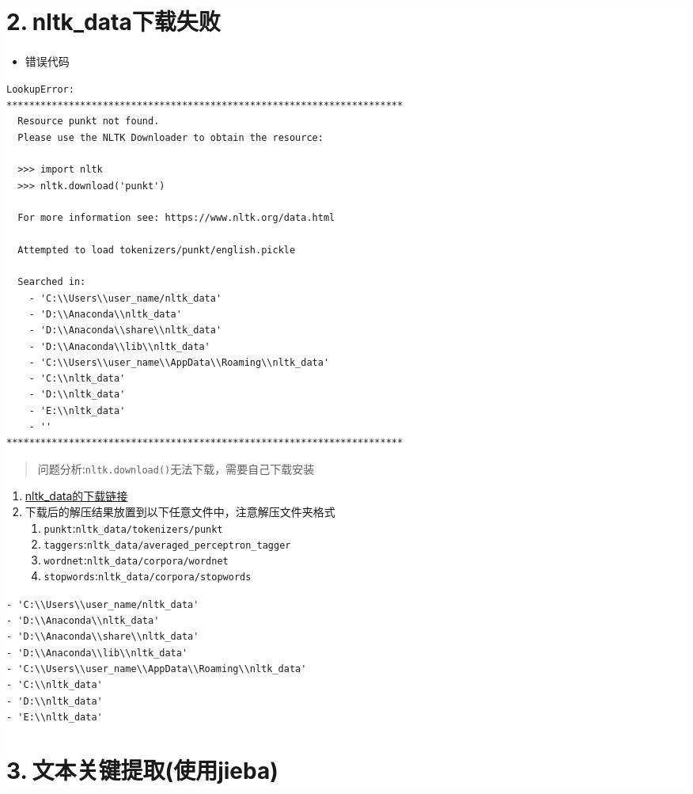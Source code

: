 
# 2. nltk_data下载失败
- 错误代码
```
LookupError: 
**********************************************************************
  Resource punkt not found.
  Please use the NLTK Downloader to obtain the resource:

  >>> import nltk
  >>> nltk.download('punkt')
  
  For more information see: https://www.nltk.org/data.html

  Attempted to load tokenizers/punkt/english.pickle

  Searched in:
    - 'C:\\Users\\user_name/nltk_data'
    - 'D:\\Anaconda\\nltk_data'
    - 'D:\\Anaconda\\share\\nltk_data'
    - 'D:\\Anaconda\\lib\\nltk_data'
    - 'C:\\Users\\user_name\\AppData\\Roaming\\nltk_data'
    - 'C:\\nltk_data'
    - 'D:\\nltk_data'
    - 'E:\\nltk_data'
    - ''
**********************************************************************
```

> 问题分析:`nltk.download()`无法下载，需要自己下载安装

1. <a href = "http://www.nltk.org/nltk_data/">nltk_data的下载链接</a>
2. 下载后的解压结果放置到以下任意文件中，注意解压文件夹格式
   1. `punkt`:`nltk_data/tokenizers/punkt`
   2. `taggers`:`nltk_data/averaged_perceptron_tagger`
   3. `wordnet`:`nltk_data/corpora/wordnet`
   4. `stopwords`:`nltk_data/corpora/stopwords`

```
- 'C:\\Users\\user_name/nltk_data'
- 'D:\\Anaconda\\nltk_data'
- 'D:\\Anaconda\\share\\nltk_data'
- 'D:\\Anaconda\\lib\\nltk_data'
- 'C:\\Users\\user_name\\AppData\\Roaming\\nltk_data'
- 'C:\\nltk_data'
- 'D:\\nltk_data'
- 'E:\\nltk_data'
```

# 3. 文本关键提取(使用jieba)
